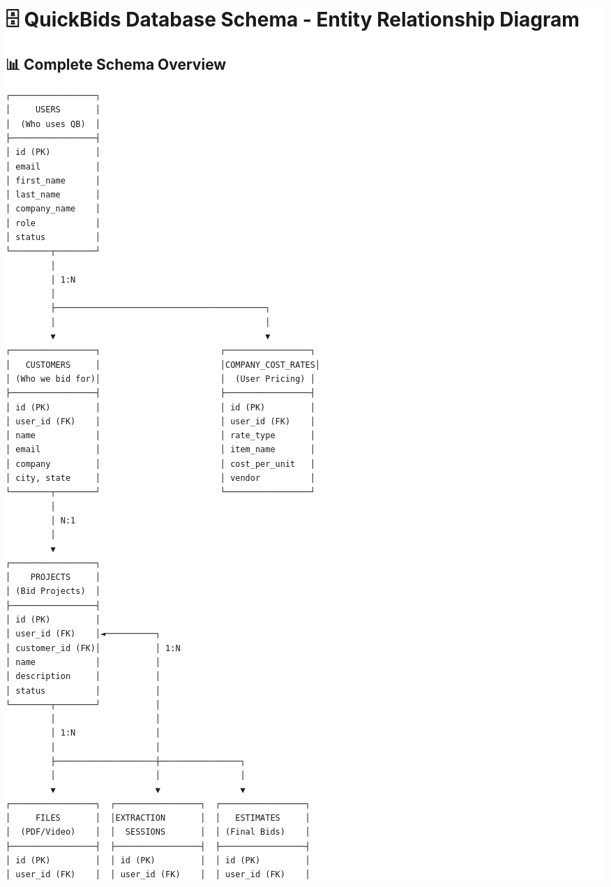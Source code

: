 # 🗄️ QuickBids Database Schema - Entity Relationship Diagram

## 📊 Complete Schema Overview

```
┌─────────────────┐
│     USERS       │
│  (Who uses QB)  │
├─────────────────┤
│ id (PK)         │
│ email           │
│ first_name      │
│ last_name       │
│ company_name    │
│ role            │
│ status          │
└────────┬────────┘
         │
         │ 1:N
         │
         ├──────────────────────────────────────────┐
         │                                          │
         ▼                                          ▼
┌─────────────────┐                        ┌─────────────────┐
│   CUSTOMERS     │                        │COMPANY_COST_RATES│
│ (Who we bid for)│                        │  (User Pricing) │
├─────────────────┤                        ├─────────────────┤
│ id (PK)         │                        │ id (PK)         │
│ user_id (FK)    │                        │ user_id (FK)    │
│ name            │                        │ rate_type       │
│ email           │                        │ item_name       │
│ company         │                        │ cost_per_unit   │
│ city, state     │                        │ vendor          │
└────────┬────────┘                        └─────────────────┘
         │
         │ N:1
         │
         ▼
┌─────────────────┐
│    PROJECTS     │
│ (Bid Projects)  │
├─────────────────┤
│ id (PK)         │
│ user_id (FK)    │◄──────────┐
│ customer_id (FK)│           │ 1:N
│ name            │           │
│ description     │           │
│ status          │           │
└────────┬────────┘           │
         │                    │
         │ 1:N                │
         │                    │
         ├────────────────────┼────────────────┐
         │                    │                │
         ▼                    ▼                ▼
┌─────────────────┐  ┌─────────────────┐  ┌─────────────────┐
│     FILES       │  │EXTRACTION       │  │   ESTIMATES     │
│  (PDF/Video)    │  │  SESSIONS       │  │ (Final Bids)    │
├─────────────────┤  ├─────────────────┤  ├─────────────────┤
│ id (PK)         │  │ id (PK)         │  │ id (PK)         │
│ user_id (FK)    │  │ user_id (FK)    │  │ user_id (FK)    │
```